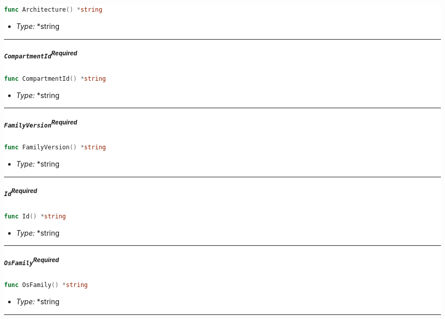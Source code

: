 ```go
func Architecture() *string
```

- *Type:* *string

---

##### `CompartmentId`<sup>Required</sup> <a name="CompartmentId" id="rhizo-co-terraform-provider-oci.dataOciJmsJavaDownloadsJavaDownloadRecords.DataOciJmsJavaDownloadsJavaDownloadRecords.property.compartmentId"></a>

```go
func CompartmentId() *string
```

- *Type:* *string

---

##### `FamilyVersion`<sup>Required</sup> <a name="FamilyVersion" id="rhizo-co-terraform-provider-oci.dataOciJmsJavaDownloadsJavaDownloadRecords.DataOciJmsJavaDownloadsJavaDownloadRecords.property.familyVersion"></a>

```go
func FamilyVersion() *string
```

- *Type:* *string

---

##### `Id`<sup>Required</sup> <a name="Id" id="rhizo-co-terraform-provider-oci.dataOciJmsJavaDownloadsJavaDownloadRecords.DataOciJmsJavaDownloadsJavaDownloadRecords.property.id"></a>

```go
func Id() *string
```

- *Type:* *string

---

##### `OsFamily`<sup>Required</sup> <a name="OsFamily" id="rhizo-co-terraform-provider-oci.dataOciJmsJavaDownloadsJavaDownloadRecords.DataOciJmsJavaDownloadsJavaDownloadRecords.property.osFamily"></a>

```go
func OsFamily() *string
```

- *Type:* *string

---
